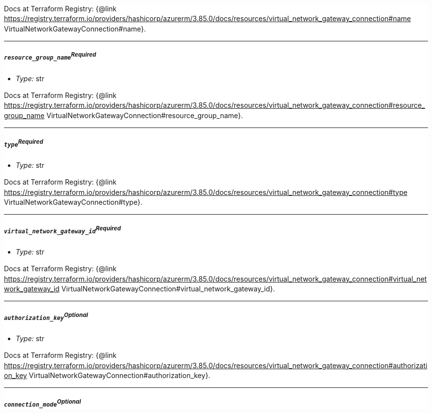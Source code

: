 Docs at Terraform Registry: {@link https://registry.terraform.io/providers/hashicorp/azurerm/3.85.0/docs/resources/virtual_network_gateway_connection#name VirtualNetworkGatewayConnection#name}.

---

##### `resource_group_name`<sup>Required</sup> <a name="resource_group_name" id="@cdktf/provider-azurerm.virtualNetworkGatewayConnection.VirtualNetworkGatewayConnection.Initializer.parameter.resourceGroupName"></a>

- *Type:* str

Docs at Terraform Registry: {@link https://registry.terraform.io/providers/hashicorp/azurerm/3.85.0/docs/resources/virtual_network_gateway_connection#resource_group_name VirtualNetworkGatewayConnection#resource_group_name}.

---

##### `type`<sup>Required</sup> <a name="type" id="@cdktf/provider-azurerm.virtualNetworkGatewayConnection.VirtualNetworkGatewayConnection.Initializer.parameter.type"></a>

- *Type:* str

Docs at Terraform Registry: {@link https://registry.terraform.io/providers/hashicorp/azurerm/3.85.0/docs/resources/virtual_network_gateway_connection#type VirtualNetworkGatewayConnection#type}.

---

##### `virtual_network_gateway_id`<sup>Required</sup> <a name="virtual_network_gateway_id" id="@cdktf/provider-azurerm.virtualNetworkGatewayConnection.VirtualNetworkGatewayConnection.Initializer.parameter.virtualNetworkGatewayId"></a>

- *Type:* str

Docs at Terraform Registry: {@link https://registry.terraform.io/providers/hashicorp/azurerm/3.85.0/docs/resources/virtual_network_gateway_connection#virtual_network_gateway_id VirtualNetworkGatewayConnection#virtual_network_gateway_id}.

---

##### `authorization_key`<sup>Optional</sup> <a name="authorization_key" id="@cdktf/provider-azurerm.virtualNetworkGatewayConnection.VirtualNetworkGatewayConnection.Initializer.parameter.authorizationKey"></a>

- *Type:* str

Docs at Terraform Registry: {@link https://registry.terraform.io/providers/hashicorp/azurerm/3.85.0/docs/resources/virtual_network_gateway_connection#authorization_key VirtualNetworkGatewayConnection#authorization_key}.

---

##### `connection_mode`<sup>Optional</sup> <a name="connection_mode" id="@cdktf/provider-azurerm.virtualNetworkGatewayConnection.VirtualNetworkGatewayConnection.Initializer.parameter.connectionMode"></a>
